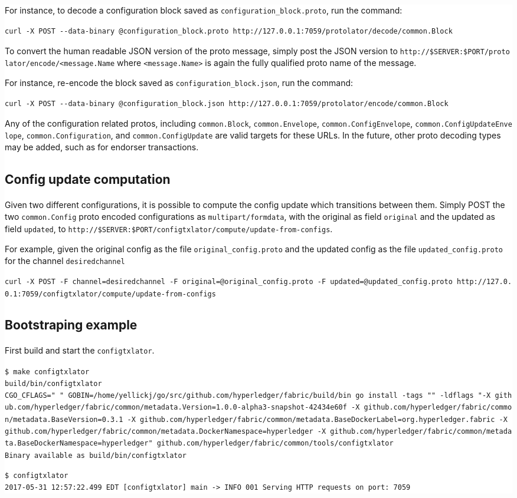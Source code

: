For instance, to decode a configuration block saved as `configuration_block.proto`, run the command:

```
curl -X POST --data-binary @configuration_block.proto http://127.0.0.1:7059/protolator/decode/common.Block
```

To convert the human readable JSON version of the proto message, simply post the JSON version to `http://$SERVER:$PORT/protolator/encode/<message.Name` where `<message.Name>` is again the fully qualified proto name of the message.

For instance, re-encode the block saved as `configuration_block.json`, run the command:

```
curl -X POST --data-binary @configuration_block.json http://127.0.0.1:7059/protolator/encode/common.Block
```

Any of the configuration related protos, including `common.Block`, `common.Envelope`, `common.ConfigEnvelope`, `common.ConfigUpdateEnvelope`, `common.Configuration`, and `common.ConfigUpdate` are valid targets for these URLs.  In the future, other proto decoding types may be added, such as for endorser transactions.

## Config update computation

Given two different configurations, it is possible to compute the config update which transitions between them.  Simply POST the two `common.Config` proto encoded configurations as `multipart/formdata`, with the original as field `original` and the updated as field `updated`, to `http://$SERVER:$PORT/configtxlator/compute/update-from-configs`.

For example, given the original config as the file `original_config.proto` and the updated config as the file `updated_config.proto` for the channel `desiredchannel`

```
curl -X POST -F channel=desiredchannel -F original=@original_config.proto -F updated=@updated_config.proto http://127.0.0.1:7059/configtxlator/compute/update-from-configs
```

## Bootstraping example

First build and start the `configtxlator`.

```
$ make configtxlator
build/bin/configtxlator
CGO_CFLAGS=" " GOBIN=/home/yellickj/go/src/github.com/hyperledger/fabric/build/bin go install -tags "" -ldflags "-X github.com/hyperledger/fabric/common/metadata.Version=1.0.0-alpha3-snapshot-42434e60f -X github.com/hyperledger/fabric/common/metadata.BaseVersion=0.3.1 -X github.com/hyperledger/fabric/common/metadata.BaseDockerLabel=org.hyperledger.fabric -X github.com/hyperledger/fabric/common/metadata.DockerNamespace=hyperledger -X github.com/hyperledger/fabric/common/metadata.BaseDockerNamespace=hyperledger" github.com/hyperledger/fabric/common/tools/configtxlator
Binary available as build/bin/configtxlator
```
```
$ configtxlator
2017-05-31 12:57:22.499 EDT [configtxlator] main -> INFO 001 Serving HTTP requests on port: 7059
```
